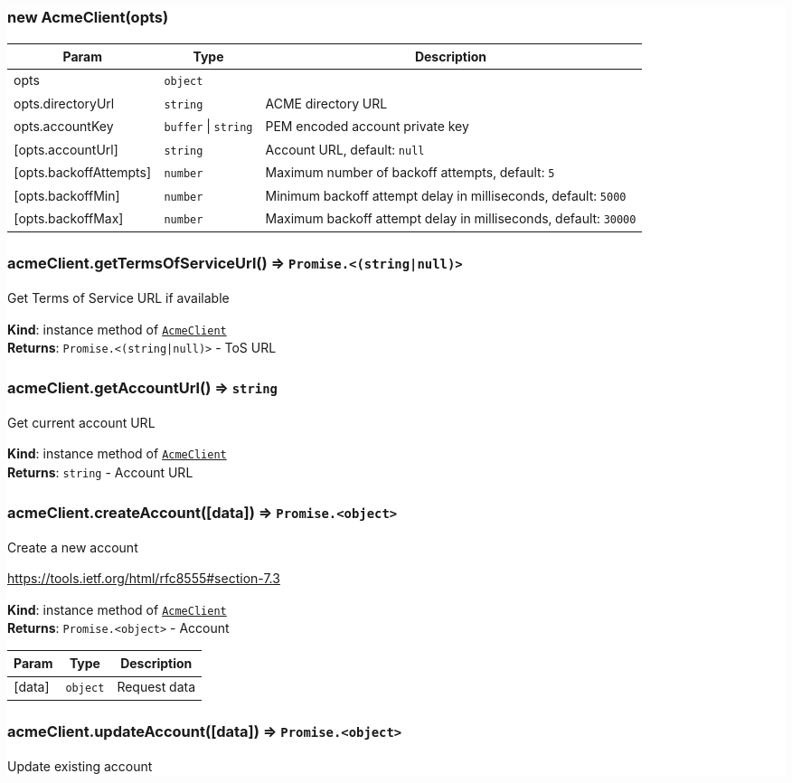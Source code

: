 <a name="new_AcmeClient_new"></a>

### new AcmeClient(opts)

| Param | Type | Description |
| --- | --- | --- |
| opts | <code>object</code> |  |
| opts.directoryUrl | <code>string</code> | ACME directory URL |
| opts.accountKey | <code>buffer</code> \| <code>string</code> | PEM encoded account private key |
| [opts.accountUrl] | <code>string</code> | Account URL, default: `null` |
| [opts.backoffAttempts] | <code>number</code> | Maximum number of backoff attempts, default: `5` |
| [opts.backoffMin] | <code>number</code> | Minimum backoff attempt delay in milliseconds, default: `5000` |
| [opts.backoffMax] | <code>number</code> | Maximum backoff attempt delay in milliseconds, default: `30000` |

<a name="AcmeClient+getTermsOfServiceUrl"></a>

### acmeClient.getTermsOfServiceUrl() ⇒ <code>Promise.&lt;(string\|null)&gt;</code>
Get Terms of Service URL if available

**Kind**: instance method of [<code>AcmeClient</code>](#AcmeClient)  
**Returns**: <code>Promise.&lt;(string\|null)&gt;</code> - ToS URL  
<a name="AcmeClient+getAccountUrl"></a>

### acmeClient.getAccountUrl() ⇒ <code>string</code>
Get current account URL

**Kind**: instance method of [<code>AcmeClient</code>](#AcmeClient)  
**Returns**: <code>string</code> - Account URL  
<a name="AcmeClient+createAccount"></a>

### acmeClient.createAccount([data]) ⇒ <code>Promise.&lt;object&gt;</code>
Create a new account

https://tools.ietf.org/html/rfc8555#section-7.3

**Kind**: instance method of [<code>AcmeClient</code>](#AcmeClient)  
**Returns**: <code>Promise.&lt;object&gt;</code> - Account  

| Param | Type | Description |
| --- | --- | --- |
| [data] | <code>object</code> | Request data |

<a name="AcmeClient+updateAccount"></a>

### acmeClient.updateAccount([data]) ⇒ <code>Promise.&lt;object&gt;</code>
Update existing account
